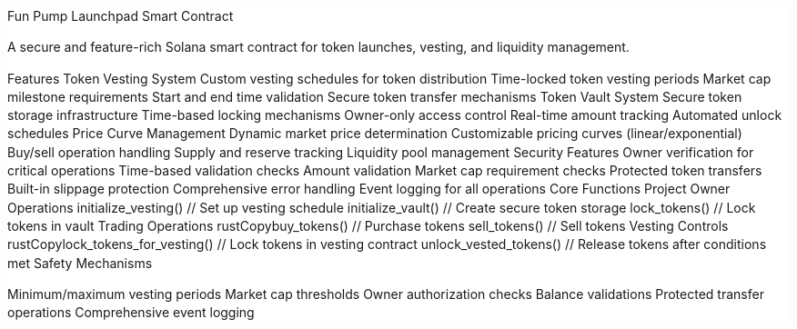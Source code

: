 Fun Pump Launchpad Smart Contract

A secure and feature-rich Solana smart contract for token launches, vesting, and liquidity management.

Features
Token Vesting System
Custom vesting schedules for token distribution
Time-locked token vesting periods
Market cap milestone requirements
Start and end time validation
Secure token transfer mechanisms
Token Vault System
Secure token storage infrastructure
Time-based locking mechanisms
Owner-only access control
Real-time amount tracking
Automated unlock schedules
Price Curve Management
Dynamic market price determination
Customizable pricing curves (linear/exponential)
Buy/sell operation handling
Supply and reserve tracking
Liquidity pool management
Security Features
Owner verification for critical operations
Time-based validation checks
Amount validation
Market cap requirement checks
Protected token transfers
Built-in slippage protection
Comprehensive error handling
Event logging for all operations
Core Functions
Project Owner Operations
initialize_vesting()  // Set up vesting schedule
initialize_vault()    // Create secure token storage
lock_tokens()        // Lock tokens in vault
Trading Operations
rustCopybuy_tokens()     // Purchase tokens
sell_tokens()    // Sell tokens
Vesting Controls
rustCopylock_tokens_for_vesting()   // Lock tokens in vesting contract
unlock_vested_tokens()      // Release tokens after conditions met
Safety Mechanisms

Minimum/maximum vesting periods
Market cap thresholds
Owner authorization checks
Balance validations
Protected transfer operations
Comprehensive event logging
